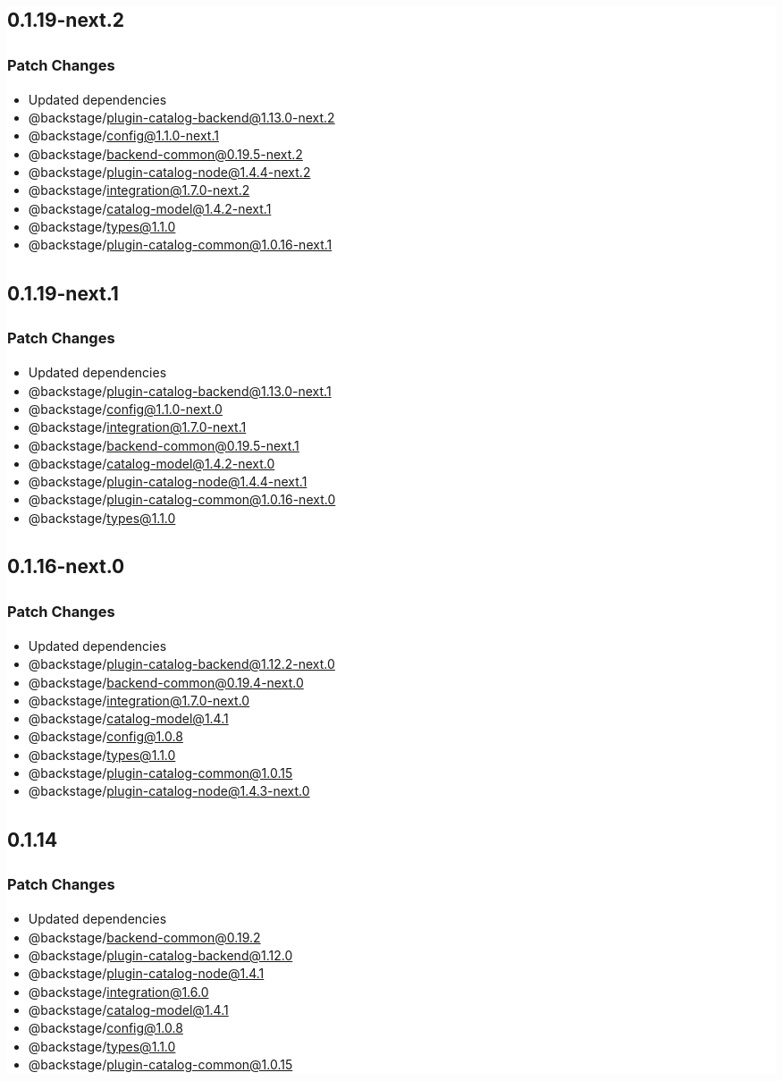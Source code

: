 ## 0.1.19-next.2

### Patch Changes

- Updated dependencies
 - @backstage/plugin-catalog-backend@1.13.0-next.2
 - @backstage/config@1.1.0-next.1
 - @backstage/backend-common@0.19.5-next.2
 - @backstage/plugin-catalog-node@1.4.4-next.2
 - @backstage/integration@1.7.0-next.2
 - @backstage/catalog-model@1.4.2-next.1
 - @backstage/types@1.1.0
 - @backstage/plugin-catalog-common@1.0.16-next.1

## 0.1.19-next.1

### Patch Changes

- Updated dependencies
 - @backstage/plugin-catalog-backend@1.13.0-next.1
 - @backstage/config@1.1.0-next.0
 - @backstage/integration@1.7.0-next.1
 - @backstage/backend-common@0.19.5-next.1
 - @backstage/catalog-model@1.4.2-next.0
 - @backstage/plugin-catalog-node@1.4.4-next.1
 - @backstage/plugin-catalog-common@1.0.16-next.0
 - @backstage/types@1.1.0

## 0.1.16-next.0

### Patch Changes

- Updated dependencies
 - @backstage/plugin-catalog-backend@1.12.2-next.0
 - @backstage/backend-common@0.19.4-next.0
 - @backstage/integration@1.7.0-next.0
 - @backstage/catalog-model@1.4.1
 - @backstage/config@1.0.8
 - @backstage/types@1.1.0
 - @backstage/plugin-catalog-common@1.0.15
 - @backstage/plugin-catalog-node@1.4.3-next.0

## 0.1.14

### Patch Changes

- Updated dependencies
 - @backstage/backend-common@0.19.2
 - @backstage/plugin-catalog-backend@1.12.0
 - @backstage/plugin-catalog-node@1.4.1
 - @backstage/integration@1.6.0
 - @backstage/catalog-model@1.4.1
 - @backstage/config@1.0.8
 - @backstage/types@1.1.0
 - @backstage/plugin-catalog-common@1.0.15
